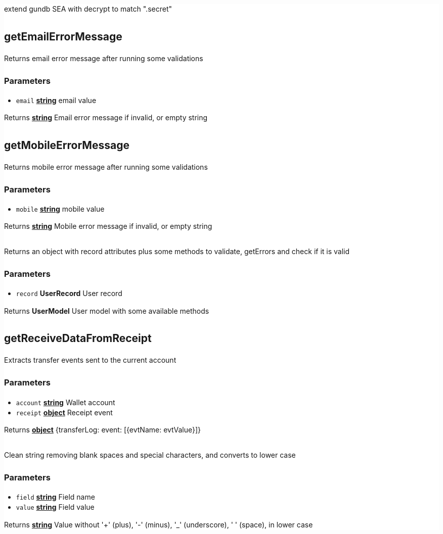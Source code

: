 extend gundb SEA with decrypt to match ".secret"

## getEmailErrorMessage

Returns email error message after running some validations

### Parameters

-   `email` **[string][47]** email value

Returns **[string][47]** Email error message if invalid, or empty string

## getMobileErrorMessage

Returns mobile error message after running some validations

### Parameters

-   `mobile` **[string][47]** mobile value

Returns **[string][47]** Mobile error message if invalid, or empty string

## 

Returns an object with record attributes plus some methods to validate, getErrors and check if it is valid

### Parameters

-   `record` **UserRecord** User record

Returns **UserModel** User model with some available methods

## getReceiveDataFromReceipt

Extracts transfer events sent to the current account

### Parameters

-   `account` **[string][47]** Wallet account
-   `receipt` **[object][48]** Receipt event

Returns **[object][48]** {transferLog: event: [{evtName: evtValue}]}

## 

Clean string removing blank spaces and special characters, and converts to lower case

### Parameters

-   `field` **[string][47]** Field name
-   `value` **[string][47]** Field value

Returns **[string][47]** Value without '+' (plus), '-' (minus), '\_' (underscore), ' ' (space), in lower case


[1]: #gundb-extend
[2]: #getemailerrormessage
[3]: #parameters
[4]: #getmobileerrormessage
[5]: #parameters-1
[6]: #parameters-2
[7]: #getreceivedatafromreceipt
[8]: #parameters-3
[9]: #parameters-4
[10]: #init
[11]: #getfeeditembytransactionhash
[12]: #parameters-5
[13]: #getallfeed
[14]: #getprofilefieldvalue
[15]: #parameters-6
[16]: #getprofilefield
[17]: #parameters-7
[18]: #getdisplayprofile
[19]: #parameters-8
[20]: #getprivateprofile
[21]: #parameters-9
[22]: #setprofile
[23]: #parameters-10
[24]: #setprofilefield
[25]: #parameters-11
[26]: #indexprofilefield
[27]: #parameters-12
[28]: #setprofilefieldprivacy
[29]: #parameters-13
[30]: #getfeedpage
[31]: #parameters-14
[32]: #getstandardizedfeed
[33]: #parameters-15
[34]: #getuseraddress
[35]: #parameters-16
[36]: #getuserprofile
[37]: #parameters-17
[38]: #standardizefeed
[39]: #parameters-18
[40]: #updatefeedevent
[41]: #parameters-19
[42]: #getlastblocknode
[43]: #savelastblocknumber
[44]: #parameters-20
[45]: #maskfield
[46]: #parameters-21
[47]: https://developer.mozilla.org/docs/Web/JavaScript/Reference/Global_Objects/String
[48]: https://developer.mozilla.org/docs/Web/JavaScript/Reference/Global_Objects/Object
[49]: https://developer.mozilla.org/docs/Web/JavaScript/Reference/Global_Objects/Promise
[50]: https://developer.mozilla.org/docs/Web/JavaScript/Reference/Global_Objects/Array
[51]: https://developer.mozilla.org/docs/Web/JavaScript/Reference/Global_Objects/Number
[52]: https://developer.mozilla.org/docs/Web/JavaScript/Reference/Global_Objects/Boolean